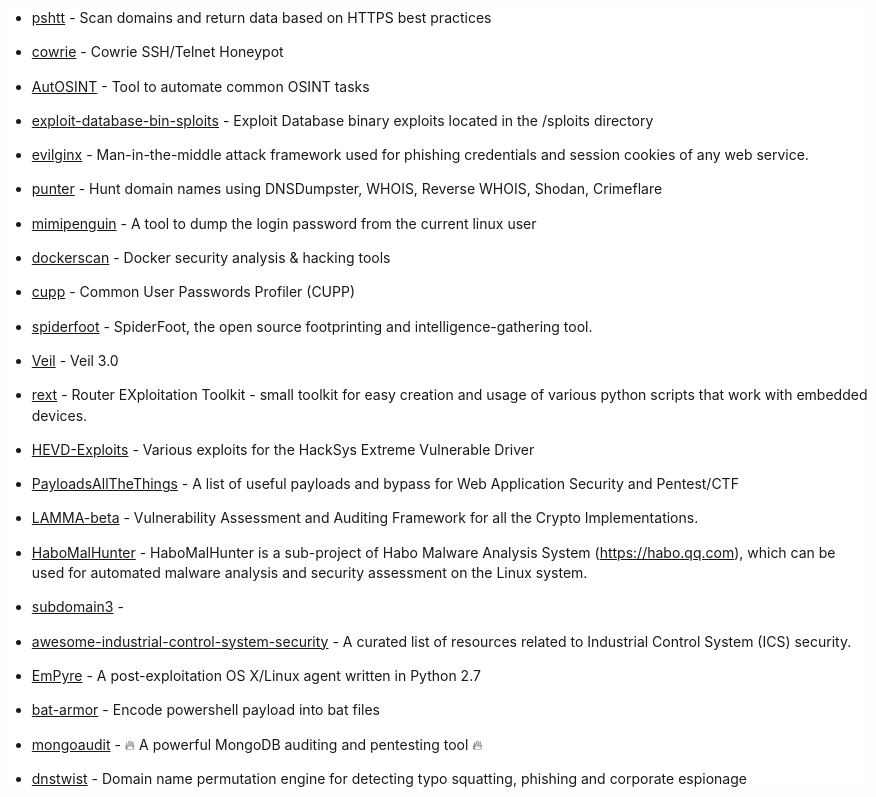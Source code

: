 - [pshtt](https://github.com/dhs-ncats/pshtt) - Scan domains and return data based on HTTPS best practices

- [cowrie](https://github.com/micheloosterhof/cowrie) - Cowrie SSH/Telnet Honeypot

- [AutOSINT](https://github.com/bharshbarger/AutOSINT) - Tool to automate common OSINT tasks

- [exploit-database-bin-sploits](https://github.com/offensive-security/exploit-database-bin-sploits) - Exploit Database binary exploits located in the /sploits directory

- [evilginx](https://github.com/kgretzky/evilginx) - Man-in-the-middle attack framework used for phishing credentials and session cookies of any web service.

- [punter](https://github.com/nethunteros/punter) - Hunt domain names using DNSDumpster, WHOIS, Reverse WHOIS, Shodan, Crimeflare

- [mimipenguin](https://github.com/huntergregal/mimipenguin) - A tool to dump the login password from the current linux user

- [dockerscan](https://github.com/cr0hn/dockerscan) - Docker security analysis & hacking tools

- [cupp](https://github.com/Mebus/cupp) - Common User Passwords Profiler (CUPP)

- [spiderfoot](https://github.com/smicallef/spiderfoot) - SpiderFoot, the open source footprinting and intelligence-gathering  tool.

- [Veil](https://github.com/Veil-Framework/Veil) - Veil 3.0

- [rext](https://github.com/j91321/rext) - Router EXploitation Toolkit - small toolkit for easy creation and usage of various python scripts that work with embedded devices.

- [HEVD-Exploits](https://github.com/sizzop/HEVD-Exploits) - Various exploits for the HackSys Extreme Vulnerable Driver

- [PayloadsAllTheThings](https://github.com/swisskyrepo/PayloadsAllTheThings) - A list of useful payloads and bypass for Web Application Security and Pentest/CTF

- [LAMMA-beta](https://github.com/smxlabs/LAMMA-beta) - Vulnerability Assessment and Auditing Framework  for all the Crypto Implementations.

- [HaboMalHunter](https://github.com/Tencent/HaboMalHunter) - HaboMalHunter is a sub-project of Habo Malware Analysis System (https://habo.qq.com), which can be used for automated malware analysis and security assessment on the Linux system.

- [subdomain3](https://github.com/yanxiu0614/subdomain3) - 

- [awesome-industrial-control-system-security](https://github.com/hslatman/awesome-industrial-control-system-security) - A curated list of resources related to Industrial Control System (ICS) security.

- [EmPyre](https://github.com/EmpireProject/EmPyre) - A post-exploitation OS X/Linux agent written in Python 2.7

- [bat-armor](https://github.com/artkond/bat-armor) - Encode powershell payload into bat files

- [mongoaudit](https://github.com/stampery/mongoaudit) - 🔥 A powerful MongoDB auditing and pentesting tool 🔥

- [dnstwist](https://github.com/elceef/dnstwist) - Domain name permutation engine for detecting typo squatting, phishing and corporate espionage
